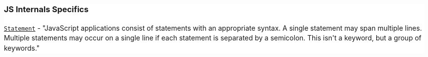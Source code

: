 ### JS Internals Specifics

[`Statement`](https://developer.mozilla.org/en-US/docs/Web/JavaScript/Reference/Statements) - "JavaScript
applications consist of statements with an appropriate syntax. A single statement may span multiple lines.
Multiple statements may occur on a single line if each statement is separated by a semicolon. This isn't a
keyword, but a group of keywords."

[wnn]: https://github.com/sandersn/manual/blob/master/Widening-and-Narrowing-in-Typescript.md
